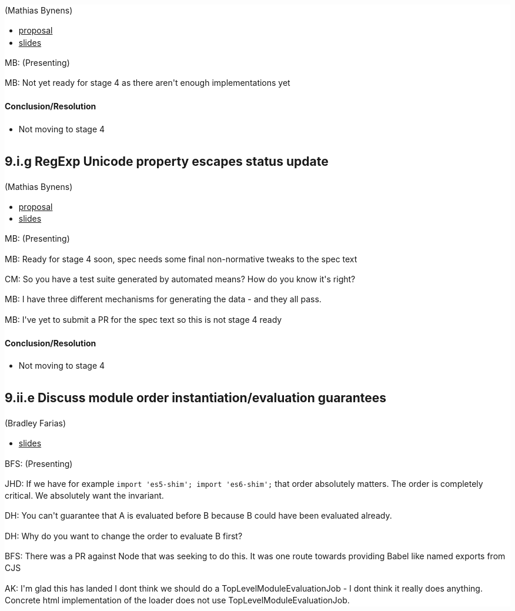 (Mathias Bynens)

- [proposal](https://github.com/tc39/proposal-regexp-lookbehind)
- [slides](https://docs.google.com/presentation/d/10yrU2Jw4-mOIHU7-rL8sugEHgWMNIJVjPRRQ4DvrA2A/edit?usp=sharing)

 
MB: (Presenting)

MB: Not yet ready for stage 4 as there aren't enough implementations yet

#### Conclusion/Resolution

- Not moving to stage 4

## 9.i.g RegExp Unicode property escapes status update

(Mathias Bynens)

- [proposal](https://github.com/tc39/proposal-regexp-unicode-property-escapes)
- [slides](https://docs.google.com/presentation/d/10yrU2Jw4-mOIHU7-rL8sugEHgWMNIJVjPRRQ4DvrA2A/edit?usp=sharing)

 
MB: (Presenting)

MB: Ready for stage 4 soon, spec needs some final non-normative tweaks to the spec text

CM: So you have a test suite generated by automated means? How do you know it's right?

MB: I have three different mechanisms for generating the data - and they all pass.

MB: I've yet to submit a PR for the spec text so this is not stage 4 ready

#### Conclusion/Resolution

 - Not moving to stage 4

## 9.ii.e Discuss module order instantiation/evaluation guarantees

(Bradley Farias)

- [slides](https://docs.google.com/presentation/d/1RXvvScD8ce2FyLY2aYhbas83WCiBqzIOqdMt4OpkCJM/view)

BFS: (Presenting)

JHD: If we have for example `import 'es5-shim'; import 'es6-shim';` that order absolutely matters. The order is completely critical. We absolutely want the invariant.

DH: You can't guarantee that A is evaluated before B because B could have been evaluated already.

DH: Why do you want to change the order to evaluate B first?

BFS: There was a PR against Node that was seeking to do this. It was one route towards providing Babel like named exports from CJS

AK: I'm glad this has landed I dont think we should do a TopLevelModuleEvaluationJob - I dont think it really does anything. Concrete html implementation of the loader does not use TopLevelModuleEvaluationJob.
